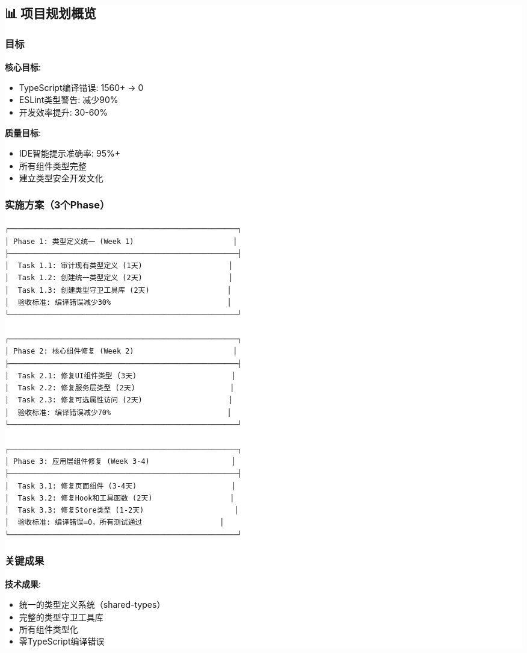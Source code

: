 
## 📊 项目规划概览

### 目标

**核心目标**:
- TypeScript编译错误: 1560+ → 0
- ESLint类型警告: 减少90%
- 开发效率提升: 30-60%

**质量目标**:
- IDE智能提示准确率: 95%+
- 所有组件类型完整
- 建立类型安全开发文化

### 实施方案（3个Phase）

```
┌─────────────────────────────────────────────────────┐
│ Phase 1: 类型定义统一 (Week 1)                       │
├─────────────────────────────────────────────────────┤
│  Task 1.1: 审计现有类型定义 (1天)                    │
│  Task 1.2: 创建统一类型定义 (2天)                    │
│  Task 1.3: 创建类型守卫工具库 (2天)                  │
│  验收标准: 编译错误减少30%                           │
└─────────────────────────────────────────────────────┘

┌─────────────────────────────────────────────────────┐
│ Phase 2: 核心组件修复 (Week 2)                       │
├─────────────────────────────────────────────────────┤
│  Task 2.1: 修复UI组件类型 (3天)                      │
│  Task 2.2: 修复服务层类型 (2天)                      │
│  Task 2.3: 修复可选属性访问 (2天)                    │
│  验收标准: 编译错误减少70%                           │
└─────────────────────────────────────────────────────┘

┌─────────────────────────────────────────────────────┐
│ Phase 3: 应用层组件修复 (Week 3-4)                   │
├─────────────────────────────────────────────────────┤
│  Task 3.1: 修复页面组件 (3-4天)                      │
│  Task 3.2: 修复Hook和工具函数 (2天)                  │
│  Task 3.3: 修复Store类型 (1-2天)                     │
│  验收标准: 编译错误=0，所有测试通过                  │
└─────────────────────────────────────────────────────┘
```

### 关键成果

**技术成果**:
- 统一的类型定义系统（shared-types）
- 完整的类型守卫工具库
- 所有组件类型化
- 零TypeScript编译错误
